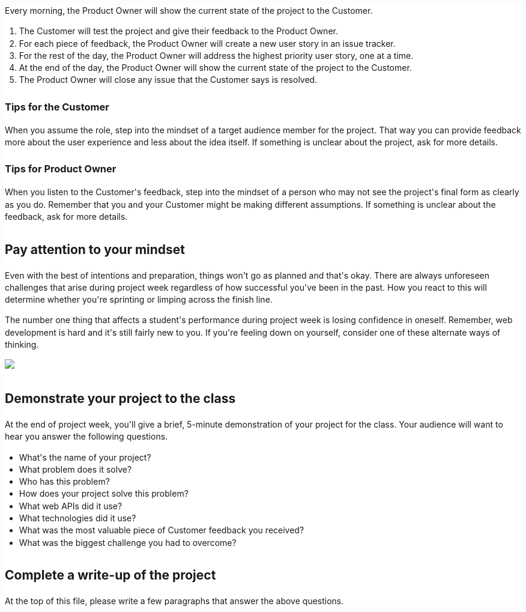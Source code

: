 Every morning, the Product Owner will show the current state of the project to the Customer.

1. The Customer will test the project and give their feedback to the Product Owner.
1. For each piece of feedback, the Product Owner will create a new user story in an issue tracker.
1. For the rest of the day, the Product Owner will address the highest priority user story, one at a time.
1. At the end of the day, the Product Owner will show the current state of the project to the Customer.
1. The Product Owner will close any issue that the Customer says is resolved.

### Tips for the Customer

When you assume the role, step into the mindset of a target audience member for the project. That way you can provide feedback more about the user experience and less about the idea itself. If something is unclear about the project, ask for more details.

### Tips for Product Owner

When you listen to the Customer's feedback, step into the mindset of a person who may not see the project's final form as clearly as you do. Remember that you and your Customer might be making different assumptions. If something is unclear about the feedback, ask for more details.

## Pay attention to your mindset

Even with the best of intentions and preparation, things won't go as planned and that's okay. There are always unforeseen challenges that arise during project week regardless of how successful you've been in the past. How you react to this will determine whether you're sprinting or limping across the finish line.

The number one thing that affects a student's performance during project week is losing confidence in oneself. Remember, web development is hard and it's still fairly new to you. If you're feeling down on yourself, consider one of these alternate ways of thinking.

![](https://students-gschool-production.s3.amazonaws.com/uploads/asset/file/189/growth_mindset.jpg)

## Demonstrate your project to the class

At the end of project week, you'll give a brief, 5-minute demonstration of your project for the class. Your audience will want to hear you answer the following questions.

- What's the name of your project?
- What problem does it solve?
- Who has this problem?
- How does your project solve this problem?
- What web APIs did it use?
- What technologies did it use?
- What was the most valuable piece of Customer feedback you received?
- What was the biggest challenge you had to overcome?

## Complete a write-up of the project

At the top of this file, please write a few paragraphs that answer the above questions.
